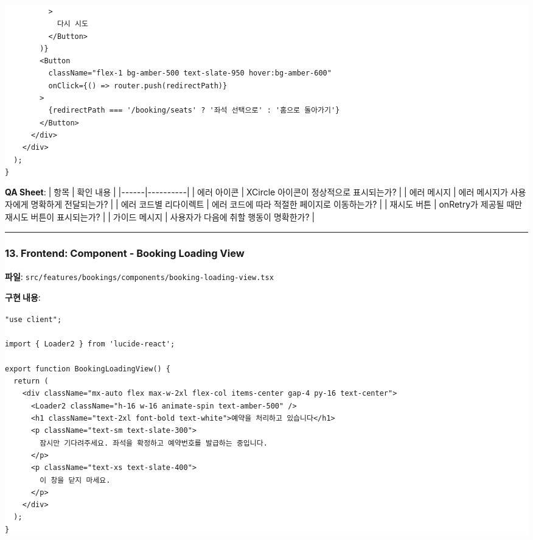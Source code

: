 ```tsx
          >
            다시 시도
          </Button>
        )}
        <Button
          className="flex-1 bg-amber-500 text-slate-950 hover:bg-amber-600"
          onClick={() => router.push(redirectPath)}
        >
          {redirectPath === '/booking/seats' ? '좌석 선택으로' : '홈으로 돌아가기'}
        </Button>
      </div>
    </div>
  );
}
```

**QA Sheet**:
| 항목 | 확인 내용 |
|------|----------|
| 에러 아이콘 | XCircle 아이콘이 정상적으로 표시되는가? |
| 에러 메시지 | 에러 메시지가 사용자에게 명확하게 전달되는가? |
| 에러 코드별 리다이렉트 | 에러 코드에 따라 적절한 페이지로 이동하는가? |
| 재시도 버튼 | onRetry가 제공될 때만 재시도 버튼이 표시되는가? |
| 가이드 메시지 | 사용자가 다음에 취할 행동이 명확한가? |

---

### 13. Frontend: Component - Booking Loading View

**파일**: `src/features/bookings/components/booking-loading-view.tsx`

**구현 내용**:
```tsx
"use client";

import { Loader2 } from 'lucide-react';

export function BookingLoadingView() {
  return (
    <div className="mx-auto flex max-w-2xl flex-col items-center gap-4 py-16 text-center">
      <Loader2 className="h-16 w-16 animate-spin text-amber-500" />
      <h1 className="text-2xl font-bold text-white">예약을 처리하고 있습니다</h1>
      <p className="text-sm text-slate-300">
        잠시만 기다려주세요. 좌석을 확정하고 예약번호를 발급하는 중입니다.
      </p>
      <p className="text-xs text-slate-400">
        이 창을 닫지 마세요.
      </p>
    </div>
  );
}
```

